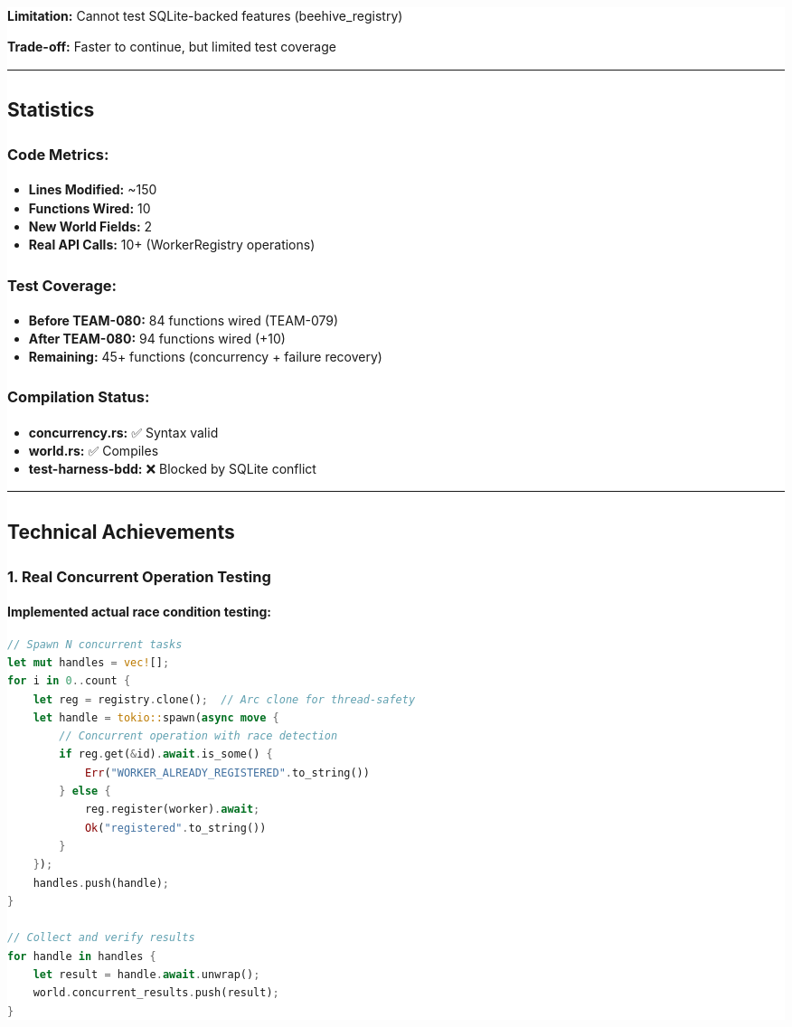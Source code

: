 **Limitation:** Cannot test SQLite-backed features (beehive_registry)

**Trade-off:** Faster to continue, but limited test coverage

---

## Statistics

### Code Metrics:
- **Lines Modified:** ~150
- **Functions Wired:** 10
- **New World Fields:** 2
- **Real API Calls:** 10+ (WorkerRegistry operations)

### Test Coverage:
- **Before TEAM-080:** 84 functions wired (TEAM-079)
- **After TEAM-080:** 94 functions wired (+10)
- **Remaining:** 45+ functions (concurrency + failure recovery)

### Compilation Status:
- **concurrency.rs:** ✅ Syntax valid
- **world.rs:** ✅ Compiles
- **test-harness-bdd:** ❌ Blocked by SQLite conflict

---

## Technical Achievements

### 1. Real Concurrent Operation Testing

**Implemented actual race condition testing:**
```rust
// Spawn N concurrent tasks
let mut handles = vec![];
for i in 0..count {
    let reg = registry.clone();  // Arc clone for thread-safety
    let handle = tokio::spawn(async move {
        // Concurrent operation with race detection
        if reg.get(&id).await.is_some() {
            Err("WORKER_ALREADY_REGISTERED".to_string())
        } else {
            reg.register(worker).await;
            Ok("registered".to_string())
        }
    });
    handles.push(handle);
}

// Collect and verify results
for handle in handles {
    let result = handle.await.unwrap();
    world.concurrent_results.push(result);
}
```
